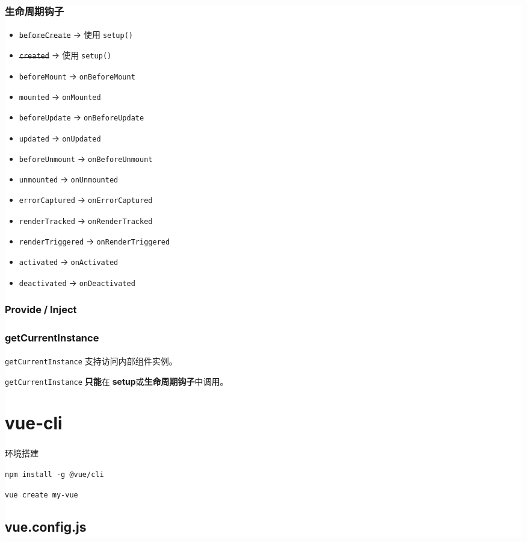 


### 生命周期钩子

- ~~`beforeCreate`~~ -> 使用 `setup()`
- ~~`created`~~ -> 使用 `setup()`
- `beforeMount` -> `onBeforeMount`
- `mounted` -> `onMounted`
- `beforeUpdate` -> `onBeforeUpdate`
- `updated` -> `onUpdated`
- `beforeUnmount` -> `onBeforeUnmount`
- `unmounted` -> `onUnmounted`



- `errorCaptured` -> `onErrorCaptured`
- `renderTracked` -> `onRenderTracked`
- `renderTriggered` -> `onRenderTriggered`
- `activated` -> `onActivated`
- `deactivated` -> `onDeactivated`



### Provide / Inject



### getCurrentInstance

`getCurrentInstance` 支持访问内部组件实例。

`getCurrentInstance` **只能**在 **setup**或**生命周期钩子**中调用。





# vue-cli

环境搭建

```shell
npm install -g @vue/cli
```

```
vue create my-vue
```













## vue.config.js
